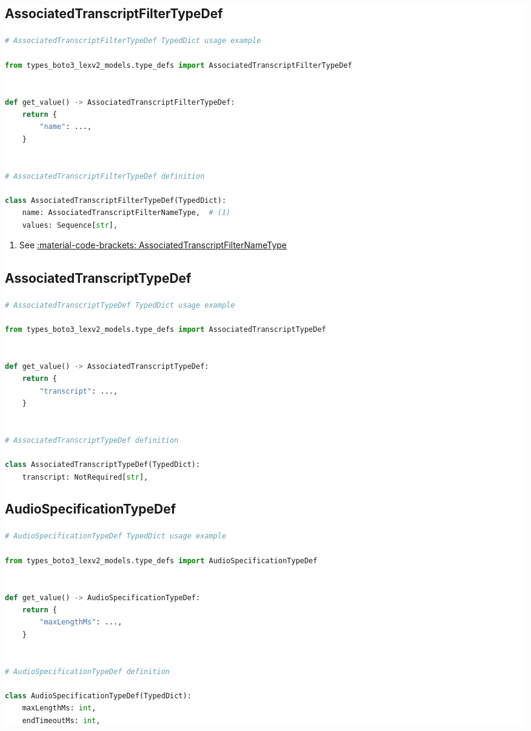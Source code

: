 ## AssociatedTranscriptFilterTypeDef

```python
# AssociatedTranscriptFilterTypeDef TypedDict usage example

from types_boto3_lexv2_models.type_defs import AssociatedTranscriptFilterTypeDef


def get_value() -> AssociatedTranscriptFilterTypeDef:
    return {
        "name": ...,
    }


# AssociatedTranscriptFilterTypeDef definition

class AssociatedTranscriptFilterTypeDef(TypedDict):
    name: AssociatedTranscriptFilterNameType,  # (1)
    values: Sequence[str],
```

1. See [:material-code-brackets: AssociatedTranscriptFilterNameType](./literals.md#associatedtranscriptfilternametype)

## AssociatedTranscriptTypeDef

```python
# AssociatedTranscriptTypeDef TypedDict usage example

from types_boto3_lexv2_models.type_defs import AssociatedTranscriptTypeDef


def get_value() -> AssociatedTranscriptTypeDef:
    return {
        "transcript": ...,
    }


# AssociatedTranscriptTypeDef definition

class AssociatedTranscriptTypeDef(TypedDict):
    transcript: NotRequired[str],
```


## AudioSpecificationTypeDef

```python
# AudioSpecificationTypeDef TypedDict usage example

from types_boto3_lexv2_models.type_defs import AudioSpecificationTypeDef


def get_value() -> AudioSpecificationTypeDef:
    return {
        "maxLengthMs": ...,
    }


# AudioSpecificationTypeDef definition

class AudioSpecificationTypeDef(TypedDict):
    maxLengthMs: int,
    endTimeoutMs: int,
```